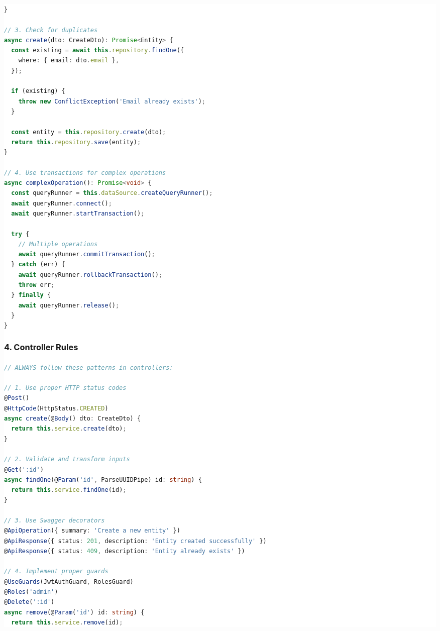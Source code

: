 ```typescript
}

// 3. Check for duplicates
async create(dto: CreateDto): Promise<Entity> {
  const existing = await this.repository.findOne({
    where: { email: dto.email },
  });

  if (existing) {
    throw new ConflictException('Email already exists');
  }

  const entity = this.repository.create(dto);
  return this.repository.save(entity);
}

// 4. Use transactions for complex operations
async complexOperation(): Promise<void> {
  const queryRunner = this.dataSource.createQueryRunner();
  await queryRunner.connect();
  await queryRunner.startTransaction();

  try {
    // Multiple operations
    await queryRunner.commitTransaction();
  } catch (err) {
    await queryRunner.rollbackTransaction();
    throw err;
  } finally {
    await queryRunner.release();
  }
}
```

### 4. Controller Rules

```typescript
// ALWAYS follow these patterns in controllers:

// 1. Use proper HTTP status codes
@Post()
@HttpCode(HttpStatus.CREATED)
async create(@Body() dto: CreateDto) {
  return this.service.create(dto);
}

// 2. Validate and transform inputs
@Get(':id')
async findOne(@Param('id', ParseUUIDPipe) id: string) {
  return this.service.findOne(id);
}

// 3. Use Swagger decorators
@ApiOperation({ summary: 'Create a new entity' })
@ApiResponse({ status: 201, description: 'Entity created successfully' })
@ApiResponse({ status: 409, description: 'Entity already exists' })

// 4. Implement proper guards
@UseGuards(JwtAuthGuard, RolesGuard)
@Roles('admin')
@Delete(':id')
async remove(@Param('id') id: string) {
  return this.service.remove(id);
```